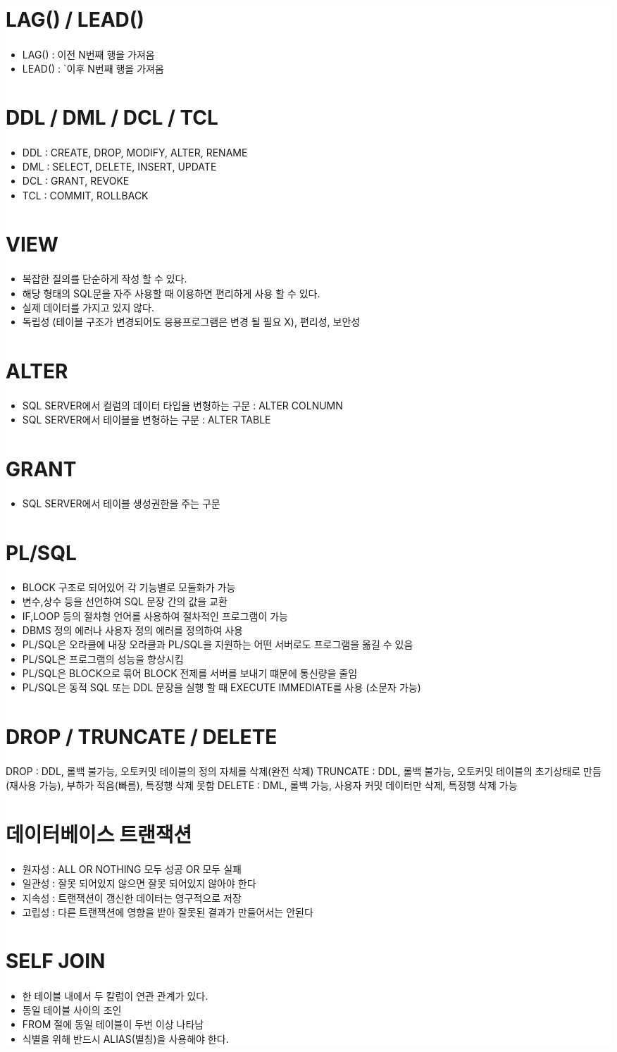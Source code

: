 # LAG() / LEAD()
- LAG() : 이전 N번째 행을 가져옴
- LEAD() : `이후 N번째 행을 가져옴

# DDL / DML / DCL / TCL
- DDL : CREATE, DROP, MODIFY, ALTER, RENAME
- DML : SELECT, DELETE, INSERT, UPDATE
- DCL : GRANT, REVOKE
- TCL : COMMIT, ROLLBACK

# VIEW 
- 복잡한 질의를 단순하게 작성 할 수 있다.
- 해당 형태의 SQL문을 자주 사용할 때 이용하면 편리하게 사용 할 수 있다.
- 실제 데이터를 가지고 있지 않다.
- 독립성 (테이블 구조가 변경되어도 응용프로그램은 변경 될 필요 X), 편리성, 보안성

# ALTER
- SQL SERVER에서 컬럼의 데이터 타입을 변형하는 구문 : ALTER COLNUMN
- SQL SERVER에서 테이블을 변형하는 구문 : ALTER TABLE

# GRANT
- SQL SERVER에서 테이블 생성권한을 주는 구문 

# PL/SQL
- BLOCK  구조로 되어있어 각 기능별로 모둘화가 가능
- 변수,상수 등을 선언하여 SQL 문장 간의 값을 교환
- IF,LOOP 등의 절차형 언어를 사용하여 절차적인 프로그램이 가능
- DBMS 정의 에러나 사용자 정의 에러를 정의하여 사용 
- PL/SQL은 오라클에 내장 오라클과 PL/SQL을 지원하는 어떤 서버로도 프로그램을 옮길 수 있음
- PL/SQL은 프로그램의 성능을 향상시킴
- PL/SQL은 BLOCK으로 묶어 BLOCK 전제를 서버를 보내기 떄문에 통신량을 줄임
- PL/SQL은 동적 SQL 또는 DDL 문장을 실행 할 때 EXECUTE IMMEDIATE를 사용 (소문자 가능)

# DROP / TRUNCATE / DELETE
DROP : DDL, 롤백 불가능, 오토커밋 테이블의 정의 자체를 삭제(완전 삭제)
TRUNCATE : DDL, 롤백 불가능, 오토커밋 테이블의 초기상태로 만듬(재사용 가능), 부하가 적음(빠름), 특정행 삭제 못함
DELETE : DML,  롤백 가능, 사용자 커밋 데이터만 삭제, 특정행 삭제 가능

# 데이터베이스 트랜잭션
- 원자성 : ALL OR NOTHING  모두 성공 OR 모두 실패 
- 일관성 : 잘못 되어있지 않으면 잘못 되어있지 않아야 한다 
- 지속성 : 트랜잭션이 갱신한 데이터는 영구적으로 저장 
- 고립성 : 다른 트랜잭션에 영향을 받아 잘못된 결과가 만들어서는 안된다

# SELF JOIN
- 한 테이블 내에서 두 칼럼이 연관 관계가 있다.
- 동일 테이블 사이의 조인
- FROM 절에 동일 테이블이 두번 이상 나타남
- 식별을 위해 반드시 ALIAS(별칭)을 사용해야 한다.
